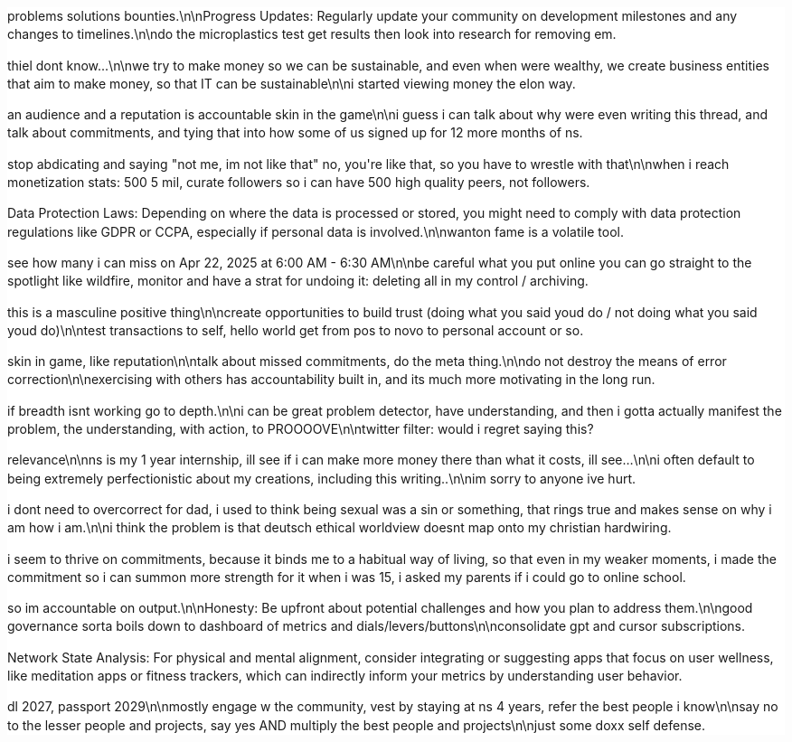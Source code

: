 problems solutions bounties.\n\nProgress Updates: Regularly update your community on development milestones and any changes to timelines.\n\ndo the microplastics test get results then look into research for removing em.

thiel dont know...\n\nwe try to make money so we can be sustainable, and even when were wealthy, we create business entities that aim to make money, so that IT can be sustainable\n\ni started viewing money the elon way.

an audience and a reputation is accountable skin in the game\n\ni guess i can talk about why were even writing this thread, and talk about commitments, and tying that into how some of us signed up for 12 more months of ns.

stop abdicating and saying "not me, im not like that" no, you're like that, so you have to wrestle with that\n\nwhen i reach monetization stats: 500 5 mil, curate followers so i can have 500 high quality peers, not followers.

Data Protection Laws: Depending on where the data is processed or stored, you might need to comply with data protection regulations like GDPR or CCPA, especially if personal data is involved.\n\nwanton fame is a volatile tool.

see how many i can miss on Apr 22, 2025 at 6:00 AM - 6:30 AM\n\nbe careful what you put online you can go straight to the spotlight like wildfire, monitor and have a strat for undoing it: deleting all in my control / archiving.

this is a masculine positive thing\n\ncreate opportunities to build trust (doing what you said youd do / not doing what you said youd do)\n\ntest transactions to self, hello world get from pos to novo to personal account or so.

skin in game, like reputation\n\ntalk about missed commitments, do the meta thing.\n\ndo not destroy the means of error correction\n\nexercising with others has accountability built in, and its much more motivating in the long run.

if breadth isnt working go to depth.\n\ni can be great problem detector, have understanding, and then i gotta actually manifest the problem, the understanding, with action, to PROOOOVE\n\ntwitter filter: would i regret saying this?

relevance\n\nns is my 1 year internship, ill see if i can make more money there than what it costs, ill see…\n\ni often default to being extremely perfectionistic about my creations, including this writing..\n\nim sorry to anyone ive hurt.

i dont need to overcorrect for dad, i used to think being sexual was a sin or something, that rings true and makes sense on why i am how i am.\n\ni think the problem is that deutsch ethical worldview doesnt map onto my christian hardwiring.

i seem to thrive on commitments, because it binds me to a habitual way of living, so that even in my weaker moments, i made the commitment so i can summon more strength for it when i was 15, i asked my parents if i could go to online school.

so im accountable on output.\n\nHonesty: Be upfront about potential challenges and how you plan to address them.\n\ngood governance sorta boils down to dashboard of metrics and dials/levers/buttons\n\nconsolidate gpt and cursor subscriptions.

Network State Analysis: For physical and mental alignment, consider integrating or suggesting apps that focus on user wellness, like meditation apps or fitness trackers, which can indirectly inform your metrics by understanding user behavior.

dl 2027, passport 2029\n\nmostly engage w the community, vest by staying at ns 4 years, refer the best people i know\n\nsay no to the lesser people and projects, say yes AND multiply the best people and projects\n\njust some doxx self defense.
